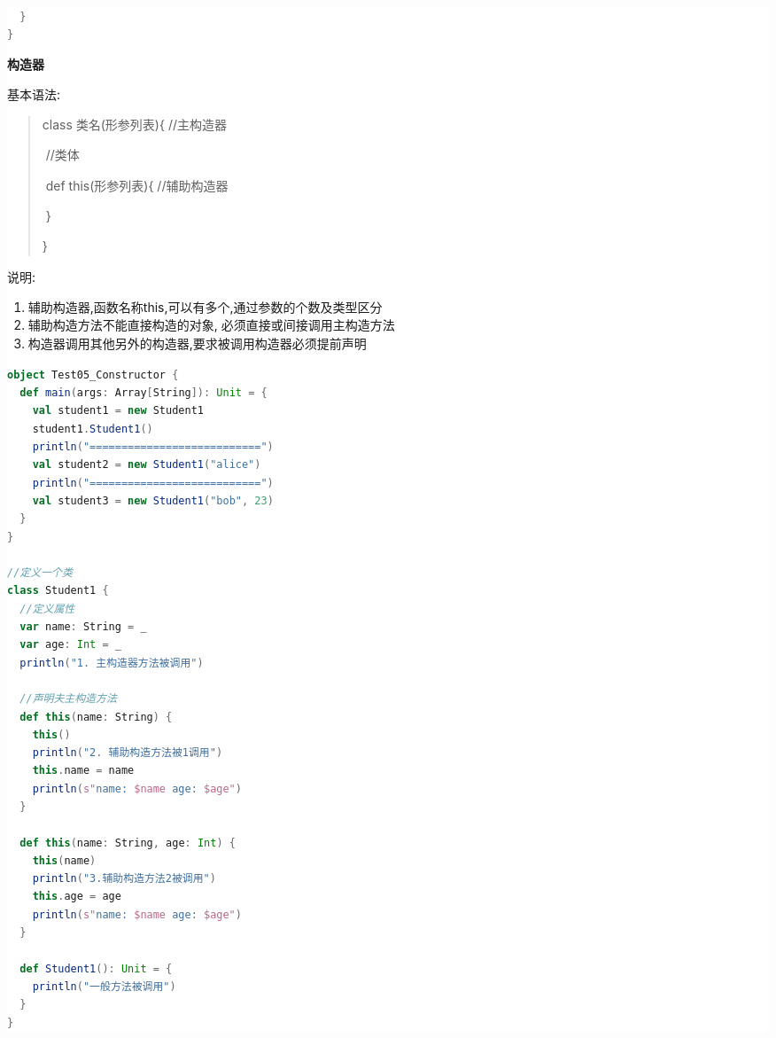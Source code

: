 ```scala
  }
}
```

**构造器**

基本语法:

> class 类名(形参列表){	//主构造器
>
> ​	//类体
>
> ​	def this(形参列表){	//辅助构造器
>
> ​	}
>
> }

说明:

1. 辅助构造器,函数名称this,可以有多个,通过参数的个数及类型区分
2. 辅助构造方法不能直接构造的对象, 必须直接或间接调用主构造方法
3. 构造器调用其他另外的构造器,要求被调用构造器必须提前声明

```scala
object Test05_Constructor {
  def main(args: Array[String]): Unit = {
    val student1 = new Student1
    student1.Student1()
    println("===========================")
    val student2 = new Student1("alice")
    println("===========================")
    val student3 = new Student1("bob", 23)
  }
}

//定义一个类
class Student1 {
  //定义属性
  var name: String = _
  var age: Int = _
  println("1. 主构造器方法被调用")

  //声明夫主构造方法
  def this(name: String) {
    this()
    println("2. 辅助构造方法被1调用")
    this.name = name
    println(s"name: $name age: $age")
  }

  def this(name: String, age: Int) {
    this(name)
    println("3.辅助构造方法2被调用")
    this.age = age
    println(s"name: $name age: $age")
  }

  def Student1(): Unit = {
    println("一般方法被调用")
  }
}
```
